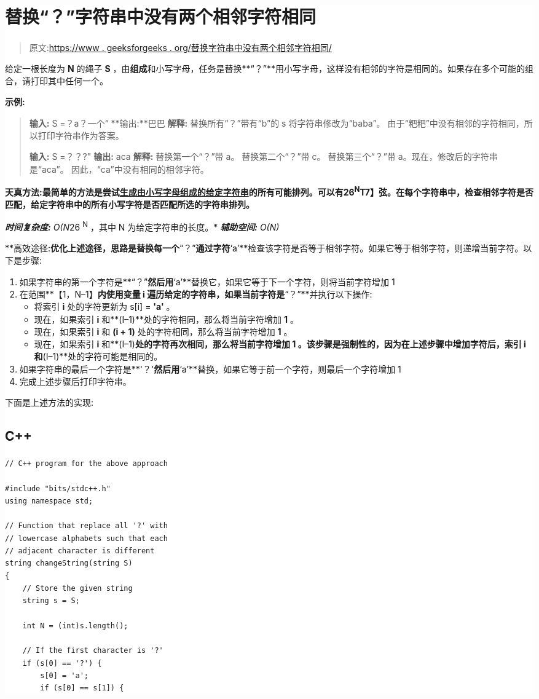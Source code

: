 # 替换“？”字符串中没有两个相邻字符相同

> 原文:[https://www . geeksforgeeks . org/替换字符串中没有两个相邻字符相同/](https://www.geeksforgeeks.org/replace-in-a-string-such-that-no-two-adjacent-characters-are-same/)

给定一根长度为 **N** 的绳子 **S** ，由**组成**和小写字母，任务是替换**“？”**用小写字母，这样没有相邻的字符是相同的。如果存在多个可能的组合，请打印其中任何一个。

**示例:**

> **输入:** S =？a？一个“
> **输出:**巴巴
> **解释:**
> 替换所有“？”带有“b”的 s 将字符串修改为“baba”。
> 由于“粑粑”中没有相邻的字符相同，所以打印字符串作为答案。
> 
> **输入:** S =？？?"
> **输出:** aca
> **解释:**
> 替换第一个“？”带 a。
> 替换第二个“？”带 c。
> 替换第三个“？”带 a。现在，修改后的字符串是“aca”。
> 因此，“ca”中没有相同的相邻字符。

**天真方法:**最简单的方法是尝试[生成由小写字母组成的给定字符串](https://www.geeksforgeeks.org/write-a-c-program-to-print-all-permutations-of-a-given-string/)的所有可能排列。可以有**26<sup>N</sup>T7】弦。在每个字符串中，检查相邻字符是否匹配，给定字符串中的所有小写字符是否匹配所选的字符串排列。**

***时间复杂度:** O(N*26 <sup>N</sup> ，其中 N 为给定字符串的长度。*
***辅助空间:** O(N)*

**高效途径:**优化上述途径，思路是替换每一个**“？”**通过字符**‘a’**检查该字符是否等于相邻字符。如果它等于相邻字符，则递增当前字符。以下是步骤:

1.  如果字符串的第一个字符是**“？”**然后用**‘a’**替换它，如果它等于下一个字符，则将当前字符增加 1
2.  在范围**【1，N–1】**内使用变量 **i** 遍历给定的字符串，如果当前字符是**“？”**并执行以下操作:
    *   将索引 **i** 处的字符更新为 s[i] = **'a'** 。
    *   现在，如果索引 **i** 和**(I–1)**处的字符相同，那么将当前字符增加 **1** 。
    *   现在，如果索引 **i** 和 **(i + 1)** 处的字符相同，那么将当前字符增加 **1** 。
    *   现在，如果索引 **i** 和**(I–1)**处的字符再次相同，那么将当前字符增加 **1** 。该步骤是强制性的，因为在上述步骤中增加字符后，索引 **i** 和**(I–1)**处的字符可能是相同的。
3.  如果字符串的最后一个字符是**'？'**然后用**‘a’**替换，如果它等于前一个字符，则最后一个字符增加 1
4.  完成上述步骤后打印字符串。

下面是上述方法的实现:

## C++

```
// C++ program for the above approach

#include "bits/stdc++.h"
using namespace std;

// Function that replace all '?' with
// lowercase alphabets such that each
// adjacent character is different
string changeString(string S)
{
    // Store the given string
    string s = S;

    int N = (int)s.length();

    // If the first character is '?'
    if (s[0] == '?') {
        s[0] = 'a';
        if (s[0] == s[1]) {
```